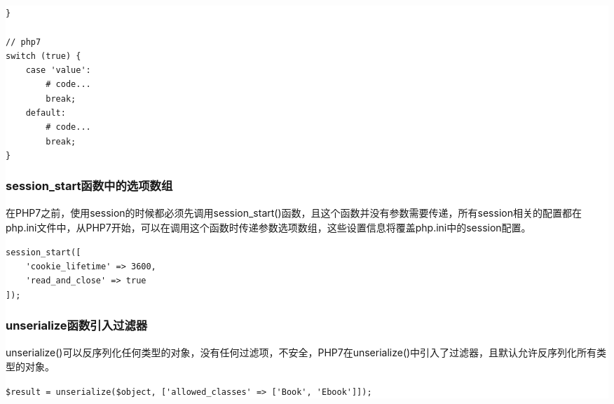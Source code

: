 ```
}

// php7
switch (true) {
    case 'value':
        # code...
        break;
    default:
        # code...
        break;
}
```
### session_start函数中的选项数组
在PHP7之前，使用session的时候都必须先调用session_start()函数，且这个函数并没有参数需要传递，所有session相关的配置都在php.ini文件中，从PHP7开始，可以在调用这个函数时传递参数选项数组，这些设置信息将覆盖php.ini中的session配置。

```
session_start([
    'cookie_lifetime' => 3600,
    'read_and_close' => true
]);
```

### unserialize函数引入过滤器
unserialize()可以反序列化任何类型的对象，没有任何过滤项，不安全，PHP7在unserialize()中引入了过滤器，且默认允许反序列化所有类型的对象。
```
$result = unserialize($object, ['allowed_classes' => ['Book', 'Ebook']]);
```


### 

